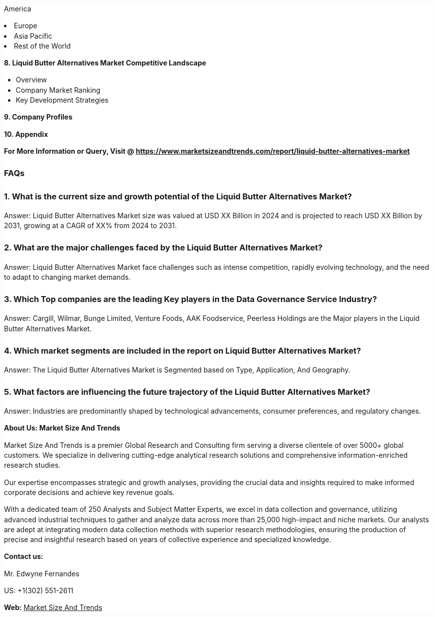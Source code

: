 America</span></li><li><span class="">Europe</span></li><li><span class="">Asia Pacific</span></li><li><span class="">Rest of the World</span></li></ul></div><div class="" data-test-id=""><p><strong><span class="">8. Liquid Butter Alternatives Market Competitive Landscape</span></strong></p></div><div class="" data-test-id=""><ul><li><span class="">Overview</span></li><li><span class="">Company Market Ranking</span></li><li><span class="">Key Development Strategies</span></li></ul></div><div class="" data-test-id=""><p><strong><span class="">9. Company Profiles</span></strong></p></div><div class="" data-test-id=""><p><strong><span class="">10. Appendix</span></strong></p></div><div class="" data-test-id=""><p><strong><span class="">For More Information or Query, Visit @ <a href="https://www.marketsizeandtrends.com/report/liquid-butter-alternatives-market" target="_blank">https://www.marketsizeandtrends.com/report/liquid-butter-alternatives-market</a></span></strong></p></div><div class="" data-test-id=""><div class="article-main__content" data-test-id="publishing-text-block"><h3><strong><span class="">FAQs</span></strong></h3></div><div class="article-main__content" data-test-id="publishing-text-block"><h3><span class="">1. What is the current size and growth potential of the Liquid Butter Alternatives Market?</span></h3></div><div class="article-main__content" data-test-id="publishing-text-block"><p><span class="font-[700]">Answer</span><span class="">: Liquid Butter Alternatives Market size was valued at USD XX Billion in 2024 and is projected to reach USD XX Billion by 2031, growing at a CAGR of XX% from 2024 to 2031.</span></p></div><div class="article-main__content" data-test-id="publishing-text-block"><h3><span class="">2. What are the major challenges faced by the Liquid Butter Alternatives Market?</span></h3></div><div class="article-main__content" data-test-id="publishing-text-block"><p><span class="font-[700]">Answer</span><span class="">: Liquid Butter Alternatives Market face challenges such as intense competition, rapidly evolving technology, and the need to adapt to changing market demands.</span></p></div><div class="article-main__content" data-test-id="publishing-text-block"><h3><span class="">3. Which Top companies are the leading Key players in the Data Governance Service Industry?</span></h3></div><div class="article-main__content" data-test-id="publishing-text-block"><p><span class="font-[700]">Answer</span><span class="">: Cargill, Wilmar, Bunge Limited, Venture Foods, AAK Foodservice, Peerless Holdings are the Major players in the Liquid Butter Alternatives Market.</span></p></div><div class="article-main__content" data-test-id="publishing-text-block"><h3><span class="">4. Which market segments are included in the report on Liquid Butter Alternatives Market?</span></h3></div><div class="article-main__content" data-test-id="publishing-text-block"><p><span class="font-[700]">Answer</span><span class="">: The Liquid Butter Alternatives Market is Segmented based on Type, Application, And Geography.</span></p></div><div class="article-main__content" data-test-id="publishing-text-block"><h3><span class="">5. What factors are influencing the future trajectory of the Liquid Butter Alternatives Market?</span></h3></div><div class="article-main__content" data-test-id="publishing-text-block"><p><span class="font-[700]">Answer:</span><span class="">&nbsp;Industries are predominantly shaped by technological advancements, consumer preferences, and regulatory changes.</span></p></div><p><strong><span class="">About Us: Market Size And Trends</span></strong></p></div><div class="" data-test-id=""><p><span class="">Market Size And Trends is a premier Global Research and Consulting firm serving a diverse clientele of over 5000+ global customers. We specialize in delivering cutting-edge analytical research solutions and comprehensive information-enriched research studies.</span></p></div><div class="" data-test-id=""><p><span class="">Our expertise encompasses strategic and growth analyses, providing the crucial data and insights required to make informed corporate decisions and achieve key revenue goals.</span></p></div><div class="" data-test-id=""><p><span class="">With a dedicated team of 250 Analysts and Subject Matter Experts, we excel in data collection and governance, utilizing advanced industrial techniques to gather and analyze data across more than 25,000 high-impact and niche markets. Our analysts are adept at integrating modern data collection methods with superior research methodologies, ensuring the production of precise and insightful research based on years of collective experience and specialized knowledge.</span></p></div><div class="" data-test-id=""><p><strong><span class="">Contact us:</span></strong></p></div><div class="" data-test-id=""><p><span class="">Mr. Edwyne Fernandes</span></p></div><div class="" data-test-id=""><p><span class="">US: +1(302) 551-2611<br /></span></p><p><span class=""><strong>Web:</strong> <a href="https://www.marketsizeandtrends.com/" target="_blank">Market Size And Trends</a></span></p></div>
